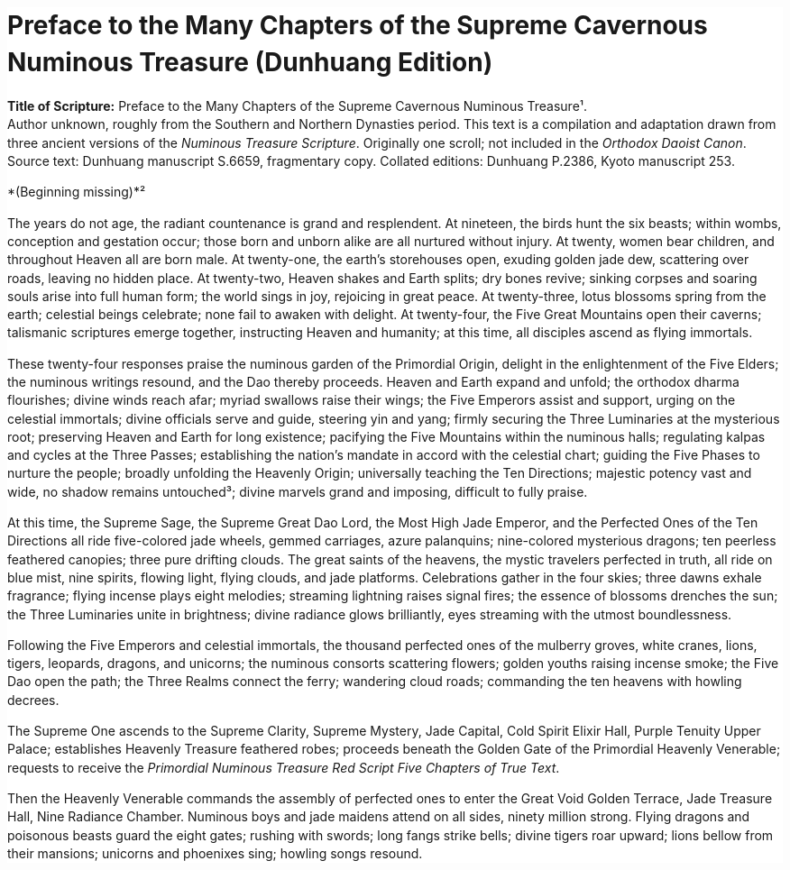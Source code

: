# Preface to the Many Chapters of the Supreme Cavernous Numinous Treasure (Dunhuang Edition)

**Title of Scripture:** Preface to the Many Chapters of the Supreme Cavernous Numinous Treasure¹.  
Author unknown, roughly from the Southern and Northern Dynasties period. This text is a compilation and adaptation drawn from three ancient versions of the *Numinous Treasure Scripture*. Originally one scroll; not included in the *Orthodox Daoist Canon*. Source text: Dunhuang manuscript S.6659, fragmentary copy. Collated editions: Dunhuang P.2386, Kyoto manuscript 253.

*(Beginning missing)*²

The years do not age, the radiant countenance is grand and resplendent. At nineteen, the birds hunt the six beasts; within wombs, conception and gestation occur; those born and unborn alike are all nurtured without injury. At twenty, women bear children, and throughout Heaven all are born male. At twenty-one, the earth’s storehouses open, exuding golden jade dew, scattering over roads, leaving no hidden place. At twenty-two, Heaven shakes and Earth splits; dry bones revive; sinking corpses and soaring souls arise into full human form; the world sings in joy, rejoicing in great peace. At twenty-three, lotus blossoms spring from the earth; celestial beings celebrate; none fail to awaken with delight. At twenty-four, the Five Great Mountains open their caverns; talismanic scriptures emerge together, instructing Heaven and humanity; at this time, all disciples ascend as flying immortals.

These twenty-four responses praise the numinous garden of the Primordial Origin, delight in the enlightenment of the Five Elders; the numinous writings resound, and the Dao thereby proceeds. Heaven and Earth expand and unfold; the orthodox dharma flourishes; divine winds reach afar; myriad swallows raise their wings; the Five Emperors assist and support, urging on the celestial immortals; divine officials serve and guide, steering yin and yang; firmly securing the Three Luminaries at the mysterious root; preserving Heaven and Earth for long existence; pacifying the Five Mountains within the numinous halls; regulating kalpas and cycles at the Three Passes; establishing the nation’s mandate in accord with the celestial chart; guiding the Five Phases to nurture the people; broadly unfolding the Heavenly Origin; universally teaching the Ten Directions; majestic potency vast and wide, no shadow remains untouched³; divine marvels grand and imposing, difficult to fully praise.

At this time, the Supreme Sage, the Supreme Great Dao Lord, the Most High Jade Emperor, and the Perfected Ones of the Ten Directions all ride five-colored jade wheels, gemmed carriages, azure palanquins; nine-colored mysterious dragons; ten peerless feathered canopies; three pure drifting clouds. The great saints of the heavens, the mystic travelers perfected in truth, all ride on blue mist, nine spirits, flowing light, flying clouds, and jade platforms. Celebrations gather in the four skies; three dawns exhale fragrance; flying incense plays eight melodies; streaming lightning raises signal fires; the essence of blossoms drenches the sun; the Three Luminaries unite in brightness; divine radiance glows brilliantly, eyes streaming with the utmost boundlessness.

Following the Five Emperors and celestial immortals, the thousand perfected ones of the mulberry groves, white cranes, lions, tigers, leopards, dragons, and unicorns; the numinous consorts scattering flowers; golden youths raising incense smoke; the Five Dao open the path; the Three Realms connect the ferry; wandering cloud roads; commanding the ten heavens with howling decrees.

The Supreme One ascends to the Supreme Clarity, Supreme Mystery, Jade Capital, Cold Spirit Elixir Hall, Purple Tenuity Upper Palace; establishes Heavenly Treasure feathered robes; proceeds beneath the Golden Gate of the Primordial Heavenly Venerable; requests to receive the *Primordial Numinous Treasure Red Script Five Chapters of True Text*.

Then the Heavenly Venerable commands the assembly of perfected ones to enter the Great Void Golden Terrace, Jade Treasure Hall, Nine Radiance Chamber. Numinous boys and jade maidens attend on all sides, ninety million strong. Flying dragons and poisonous beasts guard the eight gates; rushing with swords; long fangs strike bells; divine tigers roar upward; lions bellow from their mansions; unicorns and phoenixes sing; howling songs resound.
